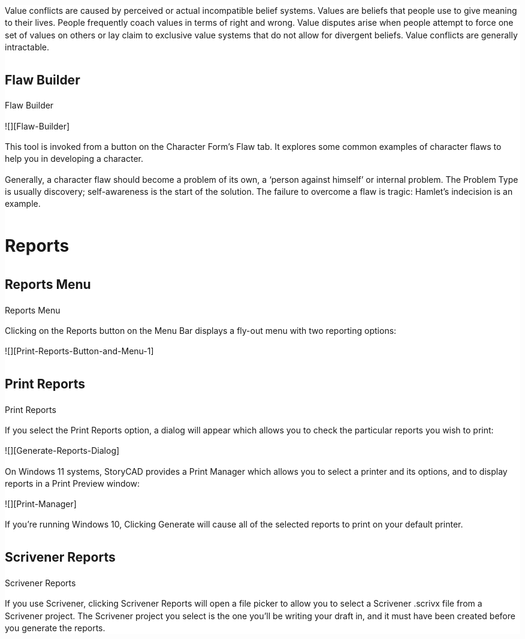 Value conflicts are caused by perceived or actual incompatible belief systems. Values are beliefs that people use to give meaning to their lives. People frequently coach values in terms of right and wrong. Value disputes arise when people attempt to force one set of values on others or lay claim to exclusive value systems that do not allow for divergent beliefs. Value conflicts are generally intractable.


## Flaw Builder ##
Flaw Builder

![][Flaw-Builder]

This tool is invoked from a button on the Character Form’s Flaw tab. It explores some common examples of character flaws to help you in developing a character.

Generally, a character flaw should become a problem of its own, a ‘person against himself’ or internal problem. The Problem Type is usually discovery; self-awareness is the start of the solution. The failure to overcome a flaw is tragic: Hamlet’s indecision is an example.

# Reports #
## Reports Menu ##
Reports Menu

Clicking on the Reports button on the Menu Bar displays a fly-out menu with two reporting options:

![][Print-Reports-Button-and-Menu-1]
## Print Reports ##
Print Reports

If you select the Print Reports option, a dialog will appear which allows you to check the particular reports you wish to print:

![][Generate-Reports-Dialog]


On Windows 11 systems, StoryCAD provides a Print Manager which allows you to select a printer and its options, and to display reports in a Print Preview window:

![][Print-Manager]


If you’re running Windows 10, Clicking Generate will cause all of the selected reports to print on your default printer.
## Scrivener Reports ##
Scrivener Reports

If you use Scrivener, clicking Scrivener Reports will open a file picker to allow you to select a Scrivener .scrivx file from a Scrivener project. The Scrivener project you select is the one you’ll be writing your draft in, and it must have been created before you generate the reports.
